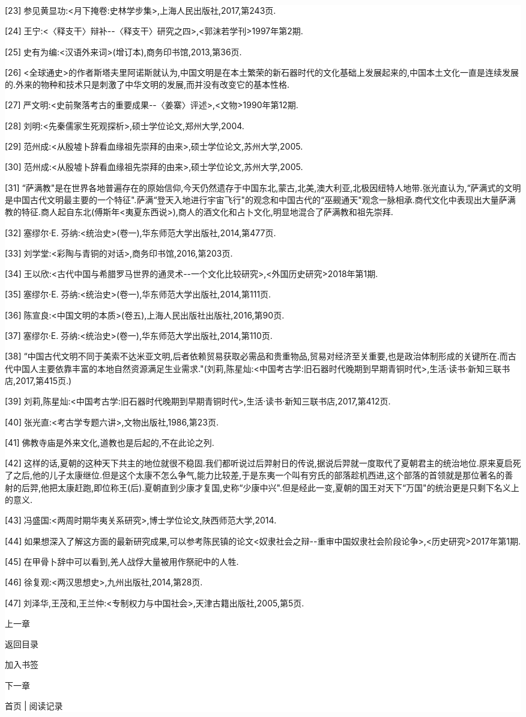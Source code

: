 [23] 参见黄显功:<月下掩卷:史林学步集>,上海人民出版社,2017,第243页.

[24] 王宁:<〈释支干〉辩补--〈释支干〉研究之四>,<郭沫若学刊>1997年第2期.

[25] 史有为编:<汉语外来词>(增订本),商务印书馆,2013,第36页.

[26] <全球通史>的作者斯塔夫里阿诺斯就认为,中国文明是在本土繁荣的新石器时代的文化基础上发展起来的,中国本土文化一直是连续发展的.外来的物种和技术只是刺激了中华文明的发展,而并没有改变它的基本性格.

[27] 严文明:<史前聚落考古的重要成果--〈姜寨〉评述>,<文物>1990年第12期.

[28] 刘明:<先秦儒家生死观探析>,硕士学位论文,郑州大学,2004.

[29] 范州成:<从殷墟卜辞看血缘祖先崇拜的由来>,硕士学位论文,苏州大学,2005.

[30] 范州成:<从殷墟卜辞看血缘祖先崇拜的由来>,硕士学位论文,苏州大学,2005.

[31] “萨满教"是在世界各地普遍存在的原始信仰,今天仍然遗存于中国东北,蒙古,北美,澳大利亚,北极因纽特人地带.张光直认为,“萨满式的文明是中国古代文明最主要的一个特征".萨满“登天入地进行宇宙飞行"的观念和中国古代的“巫觋通天"观念一脉相承.商代文化中表现出大量萨满教的特征.商人起自东北(傅斯年<夷夏东西说>),商人的酒文化和占卜文化,明显地混合了萨满教和祖先崇拜.

[32] 塞缪尔·E. 芬纳:<统治史>(卷一),华东师范大学出版社,2014,第477页.

[33] 刘学堂:<彩陶与青铜的对话>,商务印书馆,2016,第203页.

[34] 王以欣:<古代中国与希腊罗马世界的通灵术--一个文化比较研究>,<外国历史研究>2018年第1期.

[35] 塞缪尔·E. 芬纳:<统治史>(卷一),华东师范大学出版社,2014,第111页.

[36] 陈宣良:<中国文明的本质>(卷五),上海人民出版社出版社,2016,第90页.

[37] 塞缪尔·E. 芬纳:<统治史>(卷一),华东师范大学出版社,2014,第110页.

[38] “中国古代文明不同于美索不达米亚文明,后者依赖贸易获取必需品和贵重物品,贸易对经济至关重要,也是政治体制形成的关键所在.而古代中国人主要依靠丰富的本地自然资源满足生业需求."(刘莉,陈星灿:<中国考古学:旧石器时代晚期到早期青铜时代>,生活·读书·新知三联书店,2017,第415页.)

[39] 刘莉,陈星灿:<中国考古学:旧石器时代晚期到早期青铜时代>,生活·读书·新知三联书店,2017,第412页.

[40] 张光直:<考古学专题六讲>,文物出版社,1986,第23页.

[41] 佛教寺庙是外来文化,道教也是后起的,不在此论之列.

[42] 这样的话,夏朝的这种天下共主的地位就很不稳固.我们都听说过后羿射日的传说,据说后羿就一度取代了夏朝君主的统治地位.原来夏启死了之后,他的儿子太康继位.但是这个太康不怎么争气,能力比较差,于是东夷一个叫有穷氏的部落趁机西进,这个部落的首领就是那位著名的善射的后羿,他把太康赶跑,即位称王(后).夏朝直到少康才复国,史称“少康中兴".但是经此一变,夏朝的国王对天下“万国"的统治更是只剩下名义上的意义.

[43] 冯盛国:<两周时期华夷关系研究>,博士学位论文,陕西师范大学,2014.

[44] 如果想深入了解这方面的最新研究成果,可以参考陈民镇的论文<奴隶社会之辩--重审中国奴隶社会阶段论争>,<历史研究>2017年第1期.

[45] 在甲骨卜辞中可以看到,羌人战俘大量被用作祭祀中的人牲.

[46] 徐复观:<两汉思想史>,九州出版社,2014,第28页.

[47] 刘泽华,王茂和,王兰仲:<专制权力与中国社会>,天津古籍出版社,2005,第5页.

上一章

返回目录

加入书签

下一章

首页 | 阅读记录